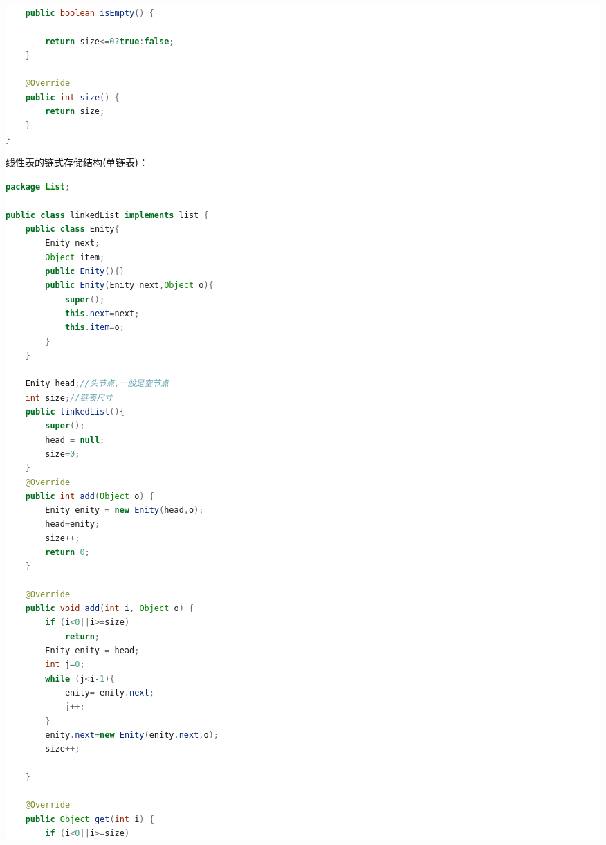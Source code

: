 ```java
    public boolean isEmpty() {
        
        return size<=0?true:false;
    }

    @Override
    public int size() {
        return size;
    }
}

```



线性表的链式存储结构(单链表)：

```java
package List;

public class linkedList implements list {
    public class Enity{
        Enity next;
        Object item;
        public Enity(){}
        public Enity(Enity next,Object o){
            super();
            this.next=next;
            this.item=o;
        }
    }

    Enity head;//头节点,一般是空节点
    int size;//链表尺寸
    public linkedList(){
        super();
        head = null;
        size=0;
    }
    @Override
    public int add(Object o) {
        Enity enity = new Enity(head,o);
        head=enity;
        size++;
        return 0;
    }

    @Override
    public void add(int i, Object o) {
        if (i<0||i>=size)
            return;
        Enity enity = head;
        int j=0;
        while (j<i-1){
            enity= enity.next;
            j++;
        }
        enity.next=new Enity(enity.next,o);
        size++;
        
    }

    @Override
    public Object get(int i) {
        if (i<0||i>=size)
```